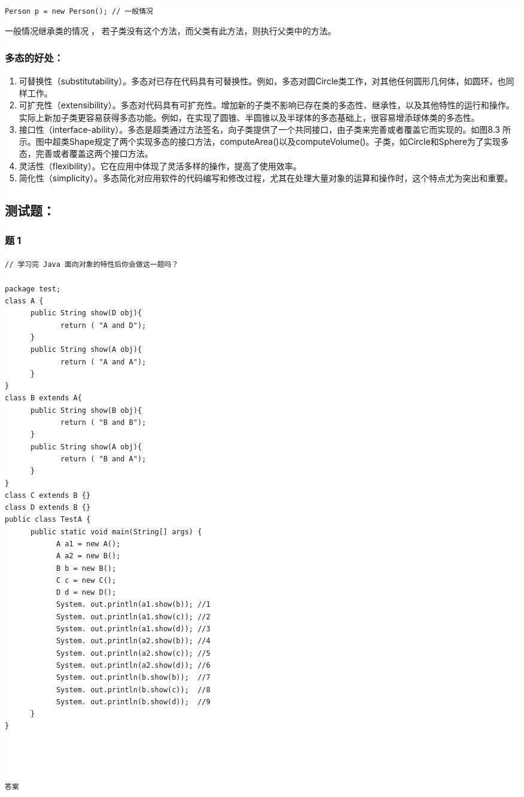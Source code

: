 ```
Person p = new Person(); // 一般情况
```
一般情况继承类的情况 ， 若子类没有这个方法，而父类有此方法，则执行父类中的方法。

### 多态的好处：

1. 可替换性（substitutability）。多态对已存在代码具有可替换性。例如，多态对圆Circle类工作，对其他任何圆形几何体，如圆环，也同样工作。
2. 可扩充性（extensibility）。多态对代码具有可扩充性。增加新的子类不影响已存在类的多态性、继承性，以及其他特性的运行和操作。实际上新加子类更容易获得多态功能。例如，在实现了圆锥、半圆锥以及半球体的多态基础上，很容易增添球体类的多态性。
3. 接口性（interface-ability）。多态是超类通过方法签名，向子类提供了一个共同接口，由子类来完善或者覆盖它而实现的。如图8.3 所示。图中超类Shape规定了两个实现多态的接口方法，computeArea()以及computeVolume()。子类，如Circle和Sphere为了实现多态，完善或者覆盖这两个接口方法。
4. 灵活性（flexibility）。它在应用中体现了灵活多样的操作，提高了使用效率。
5. 简化性（simplicity）。多态简化对应用软件的代码编写和修改过程，尤其在处理大量对象的运算和操作时，这个特点尤为突出和重要。


## 测试题：
### 题 1
```
// 学习完 Java 面向对象的特性后你会做这一题吗？

package test;
class A {
      public String show(D obj){
             return ( "A and D");
      }
      public String show(A obj){
             return ( "A and A");
      }
}
class B extends A{
      public String show(B obj){
             return ( "B and B");
      }
      public String show(A obj){
             return ( "B and A");
      }
}
class C extends B {}
class D extends B {}
public class TestA {
      public static void main(String[] args) {
            A a1 = new A();
            A a2 = new B();
            B b = new B();
            C c = new C();
            D d = new D();
            System. out.println(a1.show(b)); //1 
            System. out.println(a1.show(c)); //2 
            System. out.println(a1.show(d)); //3 
            System. out.println(a2.show(b)); //4 
            System. out.println(a2.show(c)); //5 
            System. out.println(a2.show(d)); //6 
            System. out.println(b.show(b));  //7 
            System. out.println(b.show(c));  //8   
            System. out.println(b.show(d));  //9 
      }
}


 
 
答案
```